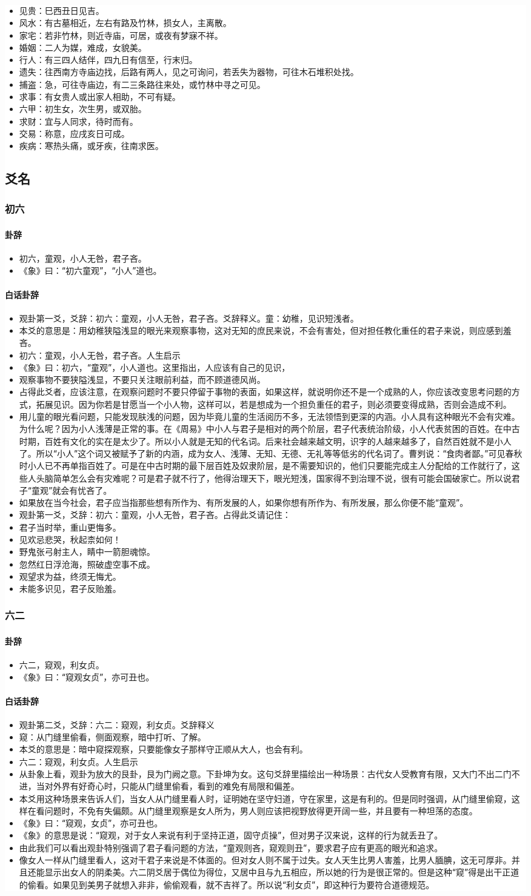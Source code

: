   - 见贵：巳西丑日见吉。
  - 风水：有古墓相近，左右有路及竹林，损女人，主离散。
  - 家宅：若非竹林，则近寺庙，可居，或夜有梦寐不祥。
  - 婚姻：二人为媒，难成，女貌美。
  - 行人：有三四人结伴，四九日有信至，行末归。
  - 遗失：往西南方寺庙边找，后路有两人，见之可询问，若丢失为器物，可往木石堆积处找。
  - 捕盗：急，可往寺庙边，有二三条路往来处，或竹林中寻之可见。
  - 求事：有女贵人或出家人相助，不可有疑。
  - 六甲：初生女，次生男，或双胎。
  - 求财：宜与人同求，待时而有。
  - 交易：称意，应戌亥日可成。
  - 疾病：寒热头痛，或牙疾，往南求医。

## 爻名

### 初六

#### 卦辞

- 初六，童观，小人无咎，君子吝。
- 《象》曰：“初六童观”，“小人”道也。

#### 白话卦辞

- 观卦第一爻，爻辞：初六：童观，小人无咎，君子吝。爻辞释义。童：幼稚，见识短浅者。
- 本爻的意思是：用幼稚狭隘浅显的眼光来观察事物，这对无知的庶民来说，不会有害处，但对担任教化重任的君子来说，则应感到羞吝。
- 初六：童观，小人无咎，君子吝。人生启示
- 《象》曰：初六，“童观”，小人道也。这里指出，人应该有自己的见识，
- 观察事物不要狭隘浅显，不要只关注眼前利益，而不顾道德风尚。
- 占得此爻者，应该注意，在观察问题时不要只停留于事物的表面，如果这样，就说明你还不是一个成熟的人，你应该改变思考问题的方式，拓展见识。因为你若是甘愿当一个小人物，这样可以，若是想成为一个担负重任的君子，则必须要变得成熟，否则会造成不利。
- 用儿童的眼光看问题，只能发现肤浅的问题，因为毕竟儿童的生活阅历不多，无法领悟到更深的内涵。小人具有这种眼光不会有灾难。为什么呢？因为小人浅薄是正常的事。在《周易》中小人与君子是相对的两个阶层，君子代表统治阶级，小人代表贫困的百姓。在中古时期，百姓有文化的实在是太少了。所以小人就是无知的代名词。后来社会越来越文明，识字的人越来越多了，自然百姓就不是小人了。所以“小人”这个词又被赋予了新的内涵，成为女人、浅薄、无知、无德、无礼等等低劣的代名词了。曹刿说：“食肉者鄙。”可见春秋时小人已不再单指百姓了。可是在中古时期的最下层百姓及奴隶阶层，是不需要知识的，他们只要能完成主人分配给的工作就行了，这些人头脑简单怎么会有灾难呢？可是君子就不行了，他得治理天下，眼光短浅，国家得不到治理不说，很有可能会国破家亡。所以说君子“童观”就会有忧吝了。
- 如果放在当今社会，君子应当指那些想有所作为、有所发展的人，如果你想有所作为、有所发展，那么你便不能“童观”。
- 观卦第一爻，爻辞：初六：童观，小人无咎，君子吝。占得此爻请记住：
- 君子当时举，重山更悔多。
- 见欢忌悲哭，秋起柰如何！
- 野鬼张弓射主人，睛中一箭胆魂惊。
- 忽然红日浮沧海，照破虚空事不成。
- 观望求为益，终须无悔尤。
- 未能多识见，君子反贻羞。

### 六二

#### 卦辞

- 六二，窥观，利女贞。
- 《象》曰：“窥观女贞”，亦可丑也。

#### 白话卦辞
- 观卦第二爻，爻辞：六二：窥观，利女贞。爻辞释义
- 窥：从门缝里偷看，侧面观察，暗中打听、了解。
- 本爻的意思是：暗中窥探观察，只要能像女子那样守正顺从大人，也会有利。
- 六二：窥观，利女贞。人生启示
- 从卦象上看，观卦为放大的艮卦，艮为门阙之意。下卦坤为女。这句爻辞里描绘出一种场景：古代女人受教育有限，又大门不出二门不进，当对外界有好奇心时，只能从门缝里偷看，看到的难免有局限和偏差。
- 本爻用这种场景来告诉人们，当女人从门缝里看人时，证明她在坚守妇道，守在家里，这是有利的。但是同时强调，从门缝里偷窥，这样在看问题时，不免有失偏颇。从门缝里观察是女人所为，男人则应该把视野放得更开阔一些，并且要有一种坦荡的态度。
- 《象》曰：“窥观，女贞”，亦可丑也。
- 《象》的意思是说：“窥观，对于女人来说有利于坚持正道，固守贞操”，但对男子汉来说，这样的行为就丢丑了。
- 由此我们可以看出观卦特别强调了君子看问题的方法，“童观则吝，窥观则丑”，要求君子应有更高的眼光和追求。
- 像女人一样从门缝里看人，这对干君子来说是不体面的。但对女人则不属于过失。女人天生比男人害羞，比男人腼腆，这无可厚非。并且还能显示出女人的阴柔美。六二阴爻居于偶位为得位，又居中且与九五相应，所以她的行为是很正常的。但是这种“窥”得是出干正道的偷看。如果见到美男子就想入非非，偷偷观看，就不吉祥了。所以说“利女贞”，即这种行为要符合道德规范。